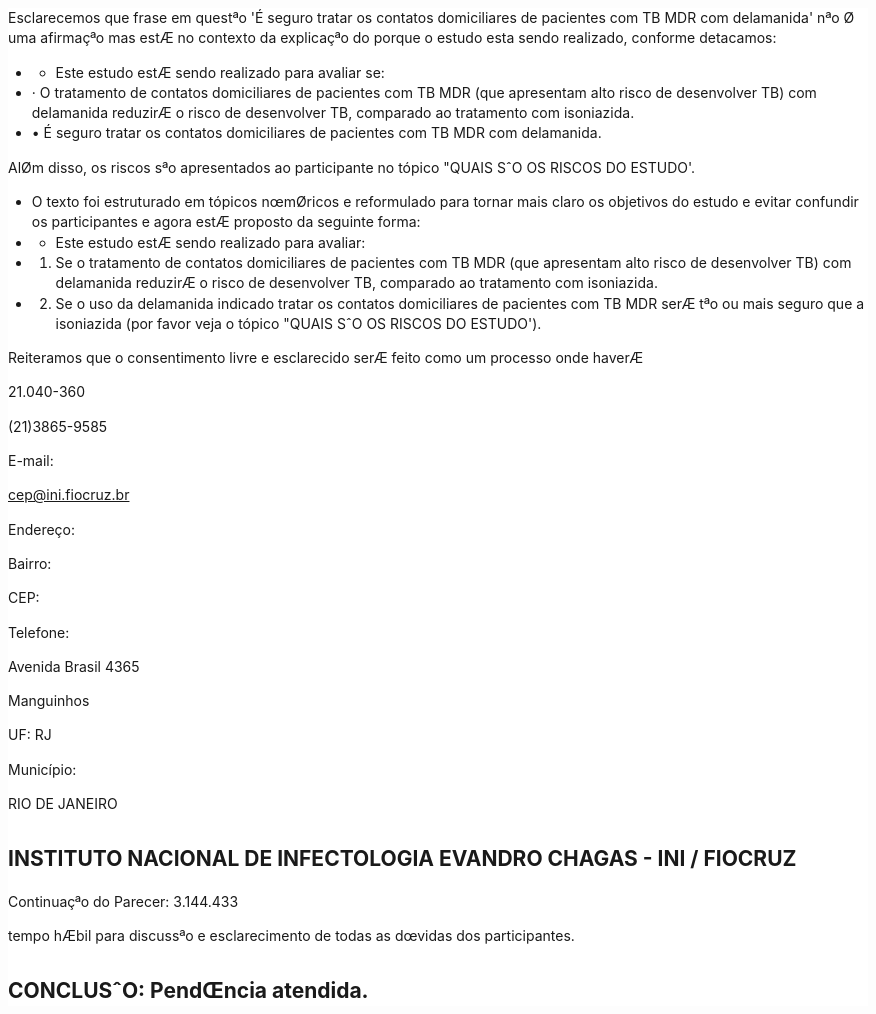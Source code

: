 Esclarecemos que frase em questªo 'É seguro tratar os contatos domiciliares de pacientes com TB MDR com delamanida' nªo Ø uma afirmaçªo mas estÆ no contexto da explicaçªo do porque o estudo esta sendo realizado, conforme detacamos:

- - Este estudo estÆ sendo realizado para avaliar se:
- ·  O  tratamento de contatos domiciliares de pacientes com TB MDR (que apresentam alto risco de desenvolver TB) com delamanida reduzirÆ o risco de desenvolver TB, comparado ao tratamento com isoniazida.
- • É seguro tratar os contatos domiciliares de pacientes com TB MDR com delamanida.

AlØm disso, os riscos sªo apresentados ao participante no tópico "QUAIS SˆO OS RISCOS DO ESTUDO'.

- O texto foi estruturado em tópicos nœmØricos e reformulado para tornar mais claro os objetivos do estudo e evitar confundir os participantes e agora estÆ proposto da seguinte forma:
- - Este estudo estÆ sendo realizado para avaliar:
- 1) Se o tratamento de contatos domiciliares de pacientes com TB MDR (que apresentam alto risco de desenvolver TB) com delamanida reduzirÆ o risco de desenvolver TB, comparado ao tratamento com isoniazida.
- 2) Se o uso da delamanida indicado tratar os contatos domiciliares de pacientes com TB MDR serÆ tªo ou mais seguro que a isoniazida (por favor veja o tópico "QUAIS SˆO OS RISCOS DO ESTUDO').

Reiteramos que o consentimento livre e esclarecido serÆ feito como um processo onde haverÆ

21.040-360

(21)3865-9585

E-mail:

cep@ini.fiocruz.br

Endereço:

Bairro:

CEP:

Telefone:

Avenida Brasil 4365

Manguinhos

UF: RJ

Município:

RIO DE JANEIRO

## INSTITUTO NACIONAL DE INFECTOLOGIA EVANDRO CHAGAS - INI / FIOCRUZ



Continuaçªo do Parecer: 3.144.433

tempo hÆbil para discussªo e esclarecimento de todas as dœvidas dos participantes.

## CONCLUSˆO: PendŒncia atendida.

